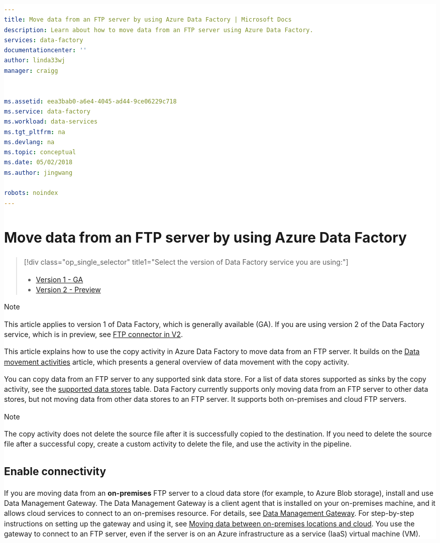 ```yaml
---
title: Move data from an FTP server by using Azure Data Factory | Microsoft Docs
description: Learn about how to move data from an FTP server using Azure Data Factory.
services: data-factory
documentationcenter: ''
author: linda33wj
manager: craigg


ms.assetid: eea3bab0-a6e4-4045-ad44-9ce06229c718
ms.service: data-factory
ms.workload: data-services
ms.tgt_pltfrm: na
ms.devlang: na
ms.topic: conceptual
ms.date: 05/02/2018
ms.author: jingwang

robots: noindex
---
```

# Move data from an FTP server by using Azure Data Factory
> [!div class="op_single_selector" title1="Select the version of Data Factory service you are using:"]
> * [Version 1 - GA](data-factory-ftp-connector.md)
> * [Version 2 - Preview](../connector-ftp.md)

> [!NOTE]
> This article applies to version 1 of Data Factory, which is generally available (GA). If you are using version 2 of the Data Factory service, which is in preview, see [FTP connector in V2](../connector-ftp.md).

This article explains how to use the copy activity in Azure Data Factory to move data from an FTP server. It builds on the [Data movement activities](data-factory-data-movement-activities.md) article, which presents a general overview of data movement with the copy activity.

You can copy data from an FTP server to any supported sink data store. For a list of data stores supported as sinks by the copy activity, see the [supported data stores](data-factory-data-movement-activities.md#supported-data-stores-and-formats) table. Data Factory currently supports only moving data from an FTP server to other data stores, but not moving data from other data stores to an FTP server. It supports both on-premises and cloud FTP servers.

> [!NOTE]
> The copy activity does not delete the source file after it is successfully copied to the destination. If you need to delete the source file after a successful copy, create a custom activity to delete the file, and use the activity in the pipeline. 

## Enable connectivity
If you are moving data from an **on-premises** FTP server to a cloud data store (for example, to Azure Blob storage), install and use Data Management Gateway. The Data Management Gateway is a client agent that is installed on your on-premises machine, and it allows cloud services to connect to an on-premises resource. For details, see [Data Management Gateway](data-factory-data-management-gateway.md). For step-by-step instructions on setting up the gateway and using it, see [Moving data between on-premises locations and cloud](data-factory-move-data-between-onprem-and-cloud.md). You use the gateway to connect to an FTP server, even if the server is on an Azure infrastructure as a service (IaaS) virtual machine (VM).
